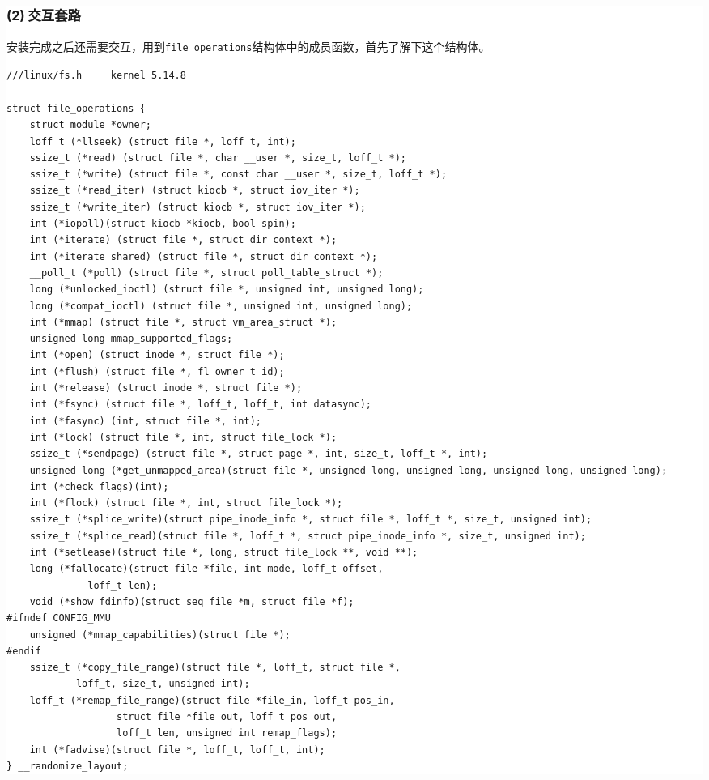 ### (2) 交互套路

安装完成之后还需要交互，用到`file_operations`结构体中的成员函数，首先了解下这个结构体。

```
///linux/fs.h     kernel 5.14.8
 
struct file_operations {
    struct module *owner;
    loff_t (*llseek) (struct file *, loff_t, int);
    ssize_t (*read) (struct file *, char __user *, size_t, loff_t *);
    ssize_t (*write) (struct file *, const char __user *, size_t, loff_t *);
    ssize_t (*read_iter) (struct kiocb *, struct iov_iter *);
    ssize_t (*write_iter) (struct kiocb *, struct iov_iter *);
    int (*iopoll)(struct kiocb *kiocb, bool spin);
    int (*iterate) (struct file *, struct dir_context *);
    int (*iterate_shared) (struct file *, struct dir_context *);
    __poll_t (*poll) (struct file *, struct poll_table_struct *);
    long (*unlocked_ioctl) (struct file *, unsigned int, unsigned long);
    long (*compat_ioctl) (struct file *, unsigned int, unsigned long);
    int (*mmap) (struct file *, struct vm_area_struct *);
    unsigned long mmap_supported_flags;
    int (*open) (struct inode *, struct file *);
    int (*flush) (struct file *, fl_owner_t id);
    int (*release) (struct inode *, struct file *);
    int (*fsync) (struct file *, loff_t, loff_t, int datasync);
    int (*fasync) (int, struct file *, int);
    int (*lock) (struct file *, int, struct file_lock *);
    ssize_t (*sendpage) (struct file *, struct page *, int, size_t, loff_t *, int);
    unsigned long (*get_unmapped_area)(struct file *, unsigned long, unsigned long, unsigned long, unsigned long);
    int (*check_flags)(int);
    int (*flock) (struct file *, int, struct file_lock *);
    ssize_t (*splice_write)(struct pipe_inode_info *, struct file *, loff_t *, size_t, unsigned int);
    ssize_t (*splice_read)(struct file *, loff_t *, struct pipe_inode_info *, size_t, unsigned int);
    int (*setlease)(struct file *, long, struct file_lock **, void **);
    long (*fallocate)(struct file *file, int mode, loff_t offset,
              loff_t len);
    void (*show_fdinfo)(struct seq_file *m, struct file *f);
#ifndef CONFIG_MMU
    unsigned (*mmap_capabilities)(struct file *);
#endif
    ssize_t (*copy_file_range)(struct file *, loff_t, struct file *,
            loff_t, size_t, unsigned int);
    loff_t (*remap_file_range)(struct file *file_in, loff_t pos_in,
                   struct file *file_out, loff_t pos_out,
                   loff_t len, unsigned int remap_flags);
    int (*fadvise)(struct file *, loff_t, loff_t, int);
} __randomize_layout;

```
